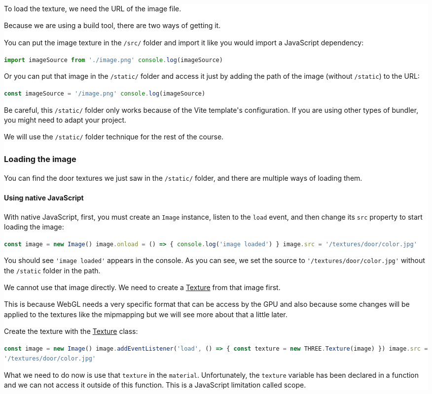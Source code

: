 To load the texture, we need the URL of the image file.

Because we are using a build tool, there are two ways of getting it.

You can put the image texture in the `/src/` folder and import it like you would import a JavaScript dependency:

```javascript
import imageSource from './image.png' console.log(imageSource)
```

Or you can put that image in the `/static/` folder and access it just by adding the path of the image (without `/static`) to the URL:

```javascript
const imageSource = '/image.png' console.log(imageSource)
```

Be careful, this `/static/` folder only works because of the Vite template's configuration. If you are using other types of bundler, you might need to adapt your project.

We will use the `/static/` folder technique for the rest of the course.

### Loading the image[](https://threejs-journey.com/lessons/textures#loading-the-image)

You can find the door textures we just saw in the `/static/` folder, and there are multiple ways of loading them.

#### Using native JavaScript[](https://threejs-journey.com/lessons/textures#using-native-javascript)

With native JavaScript, first, you must create an `Image` instance, listen to the `load` event, and then change its `src` property to start loading the image:

```javascript
const image = new Image() image.onload = () => { console.log('image loaded') } image.src = '/textures/door/color.jpg'
```

You should see `'image loaded'` appears in the console. As you can see, we set the source to `'/textures/door/color.jpg'` without the `/static` folder in the path.

We cannot use that image directly. We need to create a [Texture](https://threejs.org/docs/index.html#api/en/textures/Texture) from that image first.

This is because WebGL needs a very specific format that can be access by the GPU and also because some changes will be applied to the textures like the mipmapping but we will see more about that a little later.

Create the texture with the [Texture](https://threejs.org/docs/#api/en/textures/Texture) class:

```javascript
const image = new Image() image.addEventListener('load', () => { const texture = new THREE.Texture(image) }) image.src = '/textures/door/color.jpg'
```

What we need to do now is use that `texture` in the `material`. Unfortunately, the `texture` variable has been declared in a function and we can not access it outside of this function. This is a JavaScript limitation called scope.
